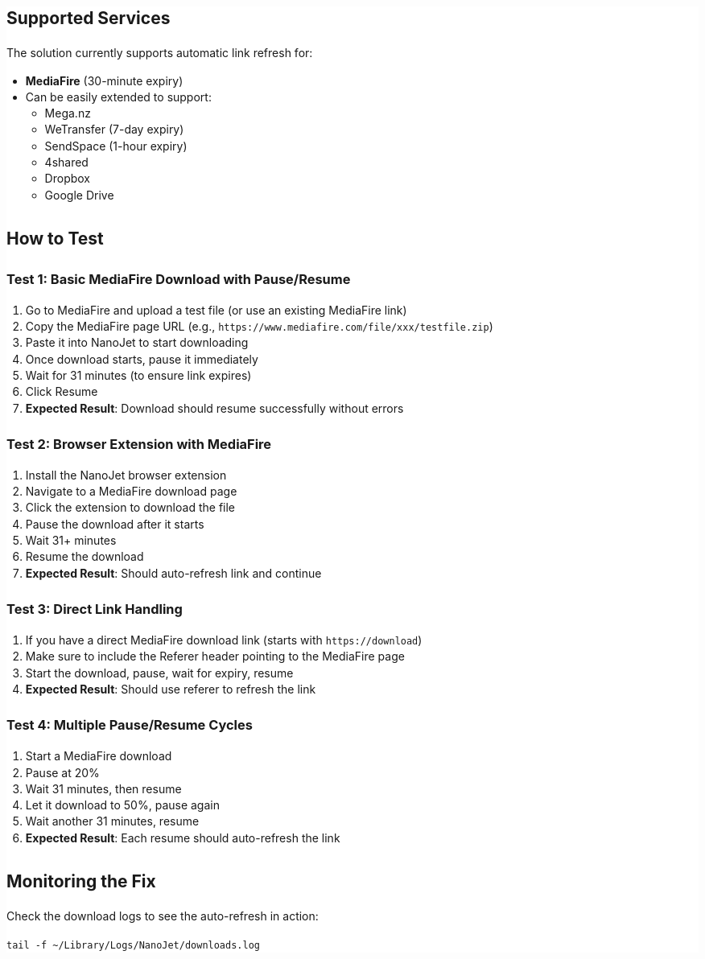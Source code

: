 ## Supported Services

The solution currently supports automatic link refresh for:
- **MediaFire** (30-minute expiry)
- Can be easily extended to support:
  - Mega.nz
  - WeTransfer (7-day expiry)  
  - SendSpace (1-hour expiry)
  - 4shared
  - Dropbox
  - Google Drive

## How to Test

### Test 1: Basic MediaFire Download with Pause/Resume
1. Go to MediaFire and upload a test file (or use an existing MediaFire link)
2. Copy the MediaFire page URL (e.g., `https://www.mediafire.com/file/xxx/testfile.zip`)
3. Paste it into NanoJet to start downloading
4. Once download starts, pause it immediately
5. Wait for 31 minutes (to ensure link expires)
6. Click Resume
7. **Expected Result**: Download should resume successfully without errors

### Test 2: Browser Extension with MediaFire
1. Install the NanoJet browser extension
2. Navigate to a MediaFire download page
3. Click the extension to download the file
4. Pause the download after it starts
5. Wait 31+ minutes
6. Resume the download
7. **Expected Result**: Should auto-refresh link and continue

### Test 3: Direct Link Handling
1. If you have a direct MediaFire download link (starts with `https://download`)
2. Make sure to include the Referer header pointing to the MediaFire page
3. Start the download, pause, wait for expiry, resume
4. **Expected Result**: Should use referer to refresh the link

### Test 4: Multiple Pause/Resume Cycles
1. Start a MediaFire download
2. Pause at 20%
3. Wait 31 minutes, then resume
4. Let it download to 50%, pause again
5. Wait another 31 minutes, resume
6. **Expected Result**: Each resume should auto-refresh the link

## Monitoring the Fix

Check the download logs to see the auto-refresh in action:
```
tail -f ~/Library/Logs/NanoJet/downloads.log
```
